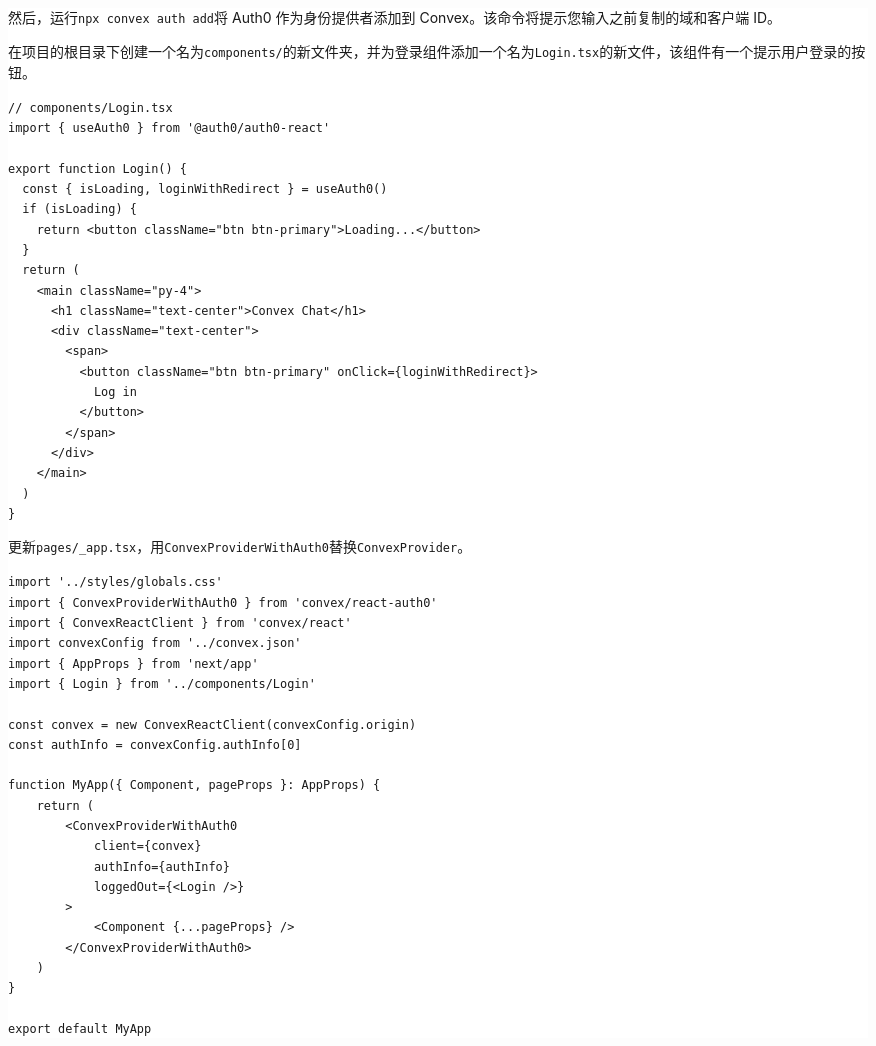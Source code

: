然后，运行`npx convex auth add`将 Auth0 作为身份提供者添加到 Convex。该命令将提示您输入之前复制的域和客户端 ID。

在项目的根目录下创建一个名为`components/`的新文件夹，并为登录组件添加一个名为`Login.tsx`的新文件，该组件有一个提示用户登录的按钮。

```
// components/Login.tsx
import { useAuth0 } from '@auth0/auth0-react'

export function Login() {
  const { isLoading, loginWithRedirect } = useAuth0()
  if (isLoading) {
    return <button className="btn btn-primary">Loading...</button>
  }
  return (
    <main className="py-4">
      <h1 className="text-center">Convex Chat</h1>
      <div className="text-center">
        <span>
          <button className="btn btn-primary" onClick={loginWithRedirect}>
            Log in
          </button>
        </span>
      </div>
    </main>
  )
}

```

更新`pages/_app.tsx`，用`ConvexProviderWithAuth0`替换`ConvexProvider`。

```
import '../styles/globals.css'
import { ConvexProviderWithAuth0 } from 'convex/react-auth0'
import { ConvexReactClient } from 'convex/react'
import convexConfig from '../convex.json'
import { AppProps } from 'next/app'
import { Login } from '../components/Login'

const convex = new ConvexReactClient(convexConfig.origin)
const authInfo = convexConfig.authInfo[0]

function MyApp({ Component, pageProps }: AppProps) {
    return (
        <ConvexProviderWithAuth0
            client={convex}
            authInfo={authInfo}
            loggedOut={<Login />}
        >
            <Component {...pageProps} />
        </ConvexProviderWithAuth0>
    )
}

export default MyApp

```
